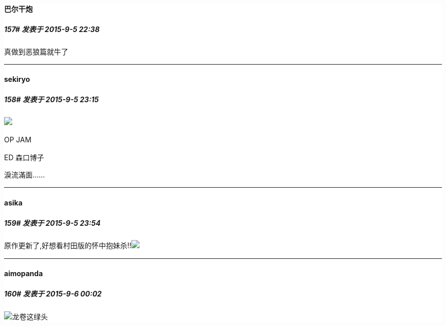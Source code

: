 ####  巴尔干炮  
##### 157#       发表于 2015-9-5 22:38




真做到恶狼篇就牛了







-----

####  sekiryo  
##### 158#       发表于 2015-9-5 23:15



<img src="https://static.saraba1st.com/image/smiley/face/91.gif" referrerpolicy="no-referrer">


OP JAM

ED 森口博子


淚流滿面……







-----

####  asika  
##### 159#       发表于 2015-9-5 23:54




原作更新了,好想看村田版的怀中抱妹杀!!<img src="https://static.saraba1st.com/image/smiley/dym/148.gif" referrerpolicy="no-referrer">







-----

####  aimopanda  
##### 160#       发表于 2015-9-6 00:02



<img src="https://static.saraba1st.com/image/smiley/face/149.gif" referrerpolicy="no-referrer">龙卷这绿头 






